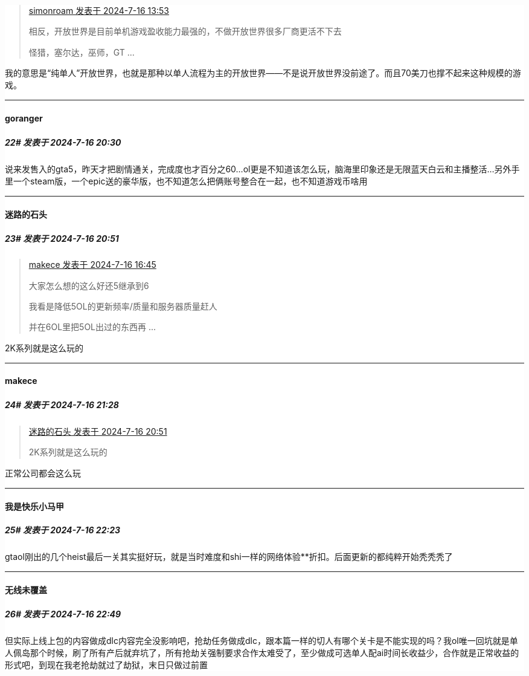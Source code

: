 <blockquote><a href="httphttps://bbs.saraba1st.com/2b/forum.php?mod=redirect&amp;goto=findpost&amp;pid=65600481&amp;ptid=2191643" target="_blank">simonroam 发表于 2024-7-16 13:53</a>

相反，开放世界是目前单机游戏盈收能力最强的，不做开放世界很多厂商更活不下去

怪猎，塞尔达，巫师，GT ...</blockquote>
我的意思是“纯单人”开放世界，也就是那种以单人流程为主的开放世界——不是说开放世界没前途了。而且70美刀也撑不起来这种规模的游戏。

*****

####  goranger  
##### 22#       发表于 2024-7-16 20:30

说来发售入的gta5，昨天才把剧情通关，完成度也才百分之60…ol更是不知道该怎么玩，脑海里印象还是无限蓝天白云和主播整活…另外手里一个steam版，一个epic送的豪华版，也不知道怎么把俩账号整合在一起，也不知道游戏币啥用

*****

####  迷路的石头  
##### 23#       发表于 2024-7-16 20:51

<blockquote><a href="httphttps://bbs.saraba1st.com/2b/forum.php?mod=redirect&amp;goto=findpost&amp;pid=65602378&amp;ptid=2191643" target="_blank">makece 发表于 2024-7-16 16:45</a>

大家怎么想的这么好还5继承到6

我看是降低5OL的更新频率/质量和服务器质量赶人

并在6OL里把5OL出过的东西再 ...</blockquote>
2K系列就是这么玩的

*****

####  makece  
##### 24#       发表于 2024-7-16 21:28

<blockquote><a href="httphttps://bbs.saraba1st.com/2b/forum.php?mod=redirect&amp;goto=findpost&amp;pid=65605253&amp;ptid=2191643" target="_blank">迷路的石头 发表于 2024-7-16 20:51</a>

2K系列就是这么玩的</blockquote>
正常公司都会这么玩

*****

####  我是快乐小马甲  
##### 25#       发表于 2024-7-16 22:23

gtaol刚出的几个heist最后一关其实挺好玩，就是当时难度和shi一样的网络体验**折扣。后面更新的都纯粹开始秃秃秃了

*****

####  无线未覆盖  
##### 26#       发表于 2024-7-16 22:49

但实际上线上包的内容做成dlc内容完全没影响吧，抢劫任务做成dlc，跟本篇一样的切人有哪个关卡是不能实现的吗？我ol唯一回坑就是单人佩岛那个时候，刷了所有产后就弃坑了，所有抢劫关强制要求合作太难受了，至少做成可选单人配ai时间长收益少，合作就是正常收益的形式吧，到现在我老抢劫就过了劫狱，末日只做过前置
